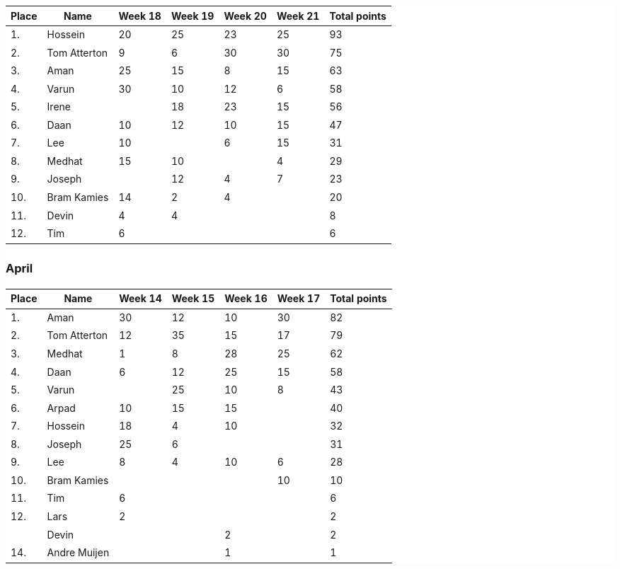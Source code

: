 | Place | Name         | Week 18 | Week 19 | Week 20 | Week 21 | Total points |
|-------|--------------|---------|---------|---------|---------|--------------|
| 1.    | Hossein      | 20      | 25      | 23      | 25      | 93           |
| 2.    | Tom Atterton | 9       | 6       | 30      | 30      | 75           |
| 3.    | Aman         | 25      | 15      | 8       | 15      | 63           |
| 4.    | Varun        | 30      | 10      | 12      | 6       | 58           |
| 5.    | Irene        |         | 18      | 23      | 15      | 56           |
| 6.    | Daan         | 10      | 12      | 10      | 15      | 47           |
| 7.    | Lee          | 10      |         | 6       | 15      | 31           |
| 8.    | Medhat       | 15      | 10      |         | 4       | 29           |
| 9.    | Joseph       |         | 12      | 4       | 7       | 23           |
| 10.   | Bram Kamies  | 14      | 2       | 4       |         | 20           |
| 11.   | Devin        | 4       | 4       |         |         | 8            |
| 12.   | Tim          | 6       |         |         |         | 6            |


### April

| Place | Name         | Week 14 | Week 15 | Week 16 | Week 17 | Total points |
|-------|--------------|---------|---------|---------|---------|--------------|
| 1.    | Aman         | 30      | 12      | 10      | 30      | 82           |
| 2.    | Tom Atterton | 12      | 35      | 15      | 17      | 79           |
| 3.    | Medhat       | 1       | 8       | 28      | 25      | 62           |
| 4.    | Daan         | 6       | 12      | 25      | 15      | 58           |
| 5.    | Varun        |         | 25      | 10      | 8       | 43           |
| 6.    | Arpad        | 10      | 15      | 15      |         | 40           |
| 7.    | Hossein      | 18      | 4       | 10      |         | 32           |
| 8.    | Joseph       | 25      | 6       |         |         | 31           |
| 9.    | Lee          | 8       | 4       | 10      | 6       | 28           |
| 10.   | Bram Kamies  |         |         |         | 10      | 10           |
| 11.   | Tim          | 6       |         |         |         | 6            |
| 12.   | Lars         | 2       |         |         |         | 2            |
|       | Devin        |         |         | 2       |         | 2            |
| 14.   | Andre Muijen |         |         | 1       |         | 1            |
